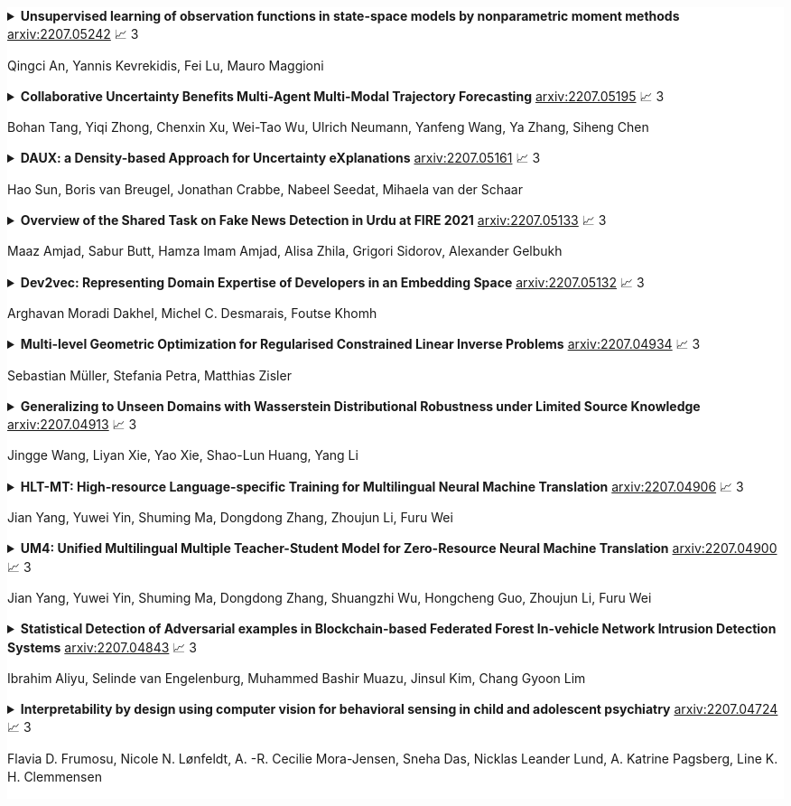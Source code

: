 <details><summary><b>Unsupervised learning of observation functions in state-space models by nonparametric moment methods</b>
<a href="https://arxiv.org/abs/2207.05242">arxiv:2207.05242</a>
&#x1F4C8; 3 <br>
<p>Qingci An, Yannis Kevrekidis, Fei Lu, Mauro Maggioni</p></summary></details>

<details><summary><b>Collaborative Uncertainty Benefits Multi-Agent Multi-Modal Trajectory Forecasting</b>
<a href="https://arxiv.org/abs/2207.05195">arxiv:2207.05195</a>
&#x1F4C8; 3 <br>
<p>Bohan Tang, Yiqi Zhong, Chenxin Xu, Wei-Tao Wu, Ulrich Neumann, Yanfeng Wang, Ya Zhang, Siheng Chen</p></summary></details>

<details><summary><b>DAUX: a Density-based Approach for Uncertainty eXplanations</b>
<a href="https://arxiv.org/abs/2207.05161">arxiv:2207.05161</a>
&#x1F4C8; 3 <br>
<p>Hao Sun, Boris van Breugel, Jonathan Crabbe, Nabeel Seedat, Mihaela van der Schaar</p></summary></details>

<details><summary><b>Overview of the Shared Task on Fake News Detection in Urdu at FIRE 2021</b>
<a href="https://arxiv.org/abs/2207.05133">arxiv:2207.05133</a>
&#x1F4C8; 3 <br>
<p>Maaz Amjad, Sabur Butt, Hamza Imam Amjad, Alisa Zhila, Grigori Sidorov, Alexander Gelbukh</p></summary></details>

<details><summary><b>Dev2vec: Representing Domain Expertise of Developers in an Embedding Space</b>
<a href="https://arxiv.org/abs/2207.05132">arxiv:2207.05132</a>
&#x1F4C8; 3 <br>
<p>Arghavan Moradi Dakhel, Michel C. Desmarais, Foutse Khomh</p></summary></details>

<details><summary><b>Multi-level Geometric Optimization for Regularised Constrained Linear Inverse Problems</b>
<a href="https://arxiv.org/abs/2207.04934">arxiv:2207.04934</a>
&#x1F4C8; 3 <br>
<p>Sebastian Müller, Stefania Petra, Matthias Zisler</p></summary></details>

<details><summary><b>Generalizing to Unseen Domains with Wasserstein Distributional Robustness under Limited Source Knowledge</b>
<a href="https://arxiv.org/abs/2207.04913">arxiv:2207.04913</a>
&#x1F4C8; 3 <br>
<p>Jingge Wang, Liyan Xie, Yao Xie, Shao-Lun Huang, Yang Li</p></summary></details>

<details><summary><b>HLT-MT: High-resource Language-specific Training for Multilingual Neural Machine Translation</b>
<a href="https://arxiv.org/abs/2207.04906">arxiv:2207.04906</a>
&#x1F4C8; 3 <br>
<p>Jian Yang, Yuwei Yin, Shuming Ma, Dongdong Zhang, Zhoujun Li, Furu Wei</p></summary></details>

<details><summary><b>UM4: Unified Multilingual Multiple Teacher-Student Model for Zero-Resource Neural Machine Translation</b>
<a href="https://arxiv.org/abs/2207.04900">arxiv:2207.04900</a>
&#x1F4C8; 3 <br>
<p>Jian Yang, Yuwei Yin, Shuming Ma, Dongdong Zhang, Shuangzhi Wu, Hongcheng Guo, Zhoujun Li, Furu Wei</p></summary></details>

<details><summary><b>Statistical Detection of Adversarial examples in Blockchain-based Federated Forest In-vehicle Network Intrusion Detection Systems</b>
<a href="https://arxiv.org/abs/2207.04843">arxiv:2207.04843</a>
&#x1F4C8; 3 <br>
<p>Ibrahim Aliyu, Selinde van Engelenburg, Muhammed Bashir Muazu, Jinsul Kim, Chang Gyoon Lim</p></summary></details>

<details><summary><b>Interpretability by design using computer vision for behavioral sensing in child and adolescent psychiatry</b>
<a href="https://arxiv.org/abs/2207.04724">arxiv:2207.04724</a>
&#x1F4C8; 3 <br>
<p>Flavia D. Frumosu, Nicole N. Lønfeldt, A. -R. Cecilie Mora-Jensen, Sneha Das, Nicklas Leander Lund, A. Katrine Pagsberg, Line K. H. Clemmensen</p></summary></details>